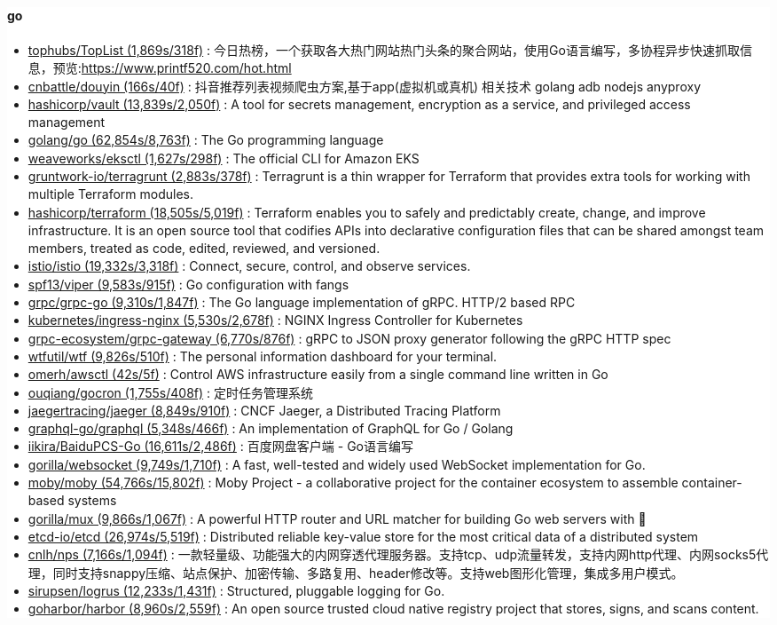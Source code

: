#### go
* [tophubs/TopList (1,869s/318f)](https://github.com/tophubs/TopList) : 今日热榜，一个获取各大热门网站热门头条的聚合网站，使用Go语言编写，多协程异步快速抓取信息，预览:https://www.printf520.com/hot.html
* [cnbattle/douyin (166s/40f)](https://github.com/cnbattle/douyin) : 抖音推荐列表视频爬虫方案,基于app(虚拟机或真机) 相关技术 golang adb nodejs anyproxy
* [hashicorp/vault (13,839s/2,050f)](https://github.com/hashicorp/vault) : A tool for secrets management, encryption as a service, and privileged access management
* [golang/go (62,854s/8,763f)](https://github.com/golang/go) : The Go programming language
* [weaveworks/eksctl (1,627s/298f)](https://github.com/weaveworks/eksctl) : The official CLI for Amazon EKS
* [gruntwork-io/terragrunt (2,883s/378f)](https://github.com/gruntwork-io/terragrunt) : Terragrunt is a thin wrapper for Terraform that provides extra tools for working with multiple Terraform modules.
* [hashicorp/terraform (18,505s/5,019f)](https://github.com/hashicorp/terraform) : Terraform enables you to safely and predictably create, change, and improve infrastructure. It is an open source tool that codifies APIs into declarative configuration files that can be shared amongst team members, treated as code, edited, reviewed, and versioned.
* [istio/istio (19,332s/3,318f)](https://github.com/istio/istio) : Connect, secure, control, and observe services.
* [spf13/viper (9,583s/915f)](https://github.com/spf13/viper) : Go configuration with fangs
* [grpc/grpc-go (9,310s/1,847f)](https://github.com/grpc/grpc-go) : The Go language implementation of gRPC. HTTP/2 based RPC
* [kubernetes/ingress-nginx (5,530s/2,678f)](https://github.com/kubernetes/ingress-nginx) : NGINX Ingress Controller for Kubernetes
* [grpc-ecosystem/grpc-gateway (6,770s/876f)](https://github.com/grpc-ecosystem/grpc-gateway) : gRPC to JSON proxy generator following the gRPC HTTP spec
* [wtfutil/wtf (9,826s/510f)](https://github.com/wtfutil/wtf) : The personal information dashboard for your terminal.
* [omerh/awsctl (42s/5f)](https://github.com/omerh/awsctl) : Control AWS infrastructure easily from a single command line written in Go
* [ouqiang/gocron (1,755s/408f)](https://github.com/ouqiang/gocron) : 定时任务管理系统
* [jaegertracing/jaeger (8,849s/910f)](https://github.com/jaegertracing/jaeger) : CNCF Jaeger, a Distributed Tracing Platform
* [graphql-go/graphql (5,348s/466f)](https://github.com/graphql-go/graphql) : An implementation of GraphQL for Go / Golang
* [iikira/BaiduPCS-Go (16,611s/2,486f)](https://github.com/iikira/BaiduPCS-Go) : 百度网盘客户端 - Go语言编写
* [gorilla/websocket (9,749s/1,710f)](https://github.com/gorilla/websocket) : A fast, well-tested and widely used WebSocket implementation for Go.
* [moby/moby (54,766s/15,802f)](https://github.com/moby/moby) : Moby Project - a collaborative project for the container ecosystem to assemble container-based systems
* [gorilla/mux (9,866s/1,067f)](https://github.com/gorilla/mux) : A powerful HTTP router and URL matcher for building Go web servers with 🦍
* [etcd-io/etcd (26,974s/5,519f)](https://github.com/etcd-io/etcd) : Distributed reliable key-value store for the most critical data of a distributed system
* [cnlh/nps (7,166s/1,094f)](https://github.com/cnlh/nps) : 一款轻量级、功能强大的内网穿透代理服务器。支持tcp、udp流量转发，支持内网http代理、内网socks5代理，同时支持snappy压缩、站点保护、加密传输、多路复用、header修改等。支持web图形化管理，集成多用户模式。
* [sirupsen/logrus (12,233s/1,431f)](https://github.com/sirupsen/logrus) : Structured, pluggable logging for Go.
* [goharbor/harbor (8,960s/2,559f)](https://github.com/goharbor/harbor) : An open source trusted cloud native registry project that stores, signs, and scans content.
